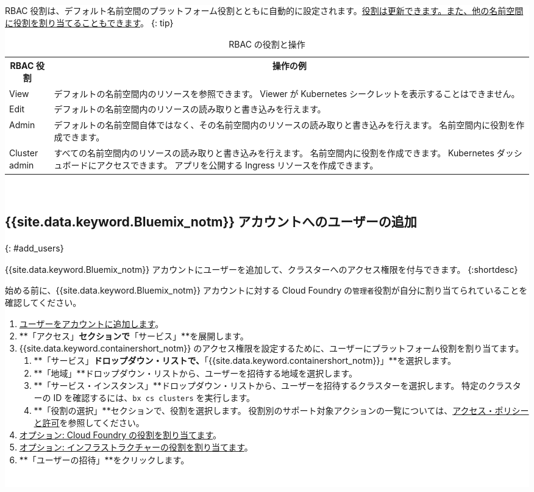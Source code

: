 RBAC 役割は、デフォルト名前空間のプラットフォーム役割とともに自動的に設定されます。[役割は更新できます。また、他の名前空間に役割を割り当てることもできます](#rbac)。
{: tip}

<table>
<caption>RBAC の役割と操作</caption>
  <tr>
    <th>RBAC 役割</th>
    <th>操作の例</th>
  </tr>
  <tr>
    <td>View</td>
    <td>デフォルトの名前空間内のリソースを参照できます。 Viewer が Kubernetes シークレットを表示することはできません。</td>
  </tr>
  <tr>
    <td>Edit</td>
    <td>デフォルトの名前空間内のリソースの読み取りと書き込みを行えます。</td>
  </tr>
  <tr>
    <td>Admin</td>
    <td>デフォルトの名前空間自体ではなく、その名前空間内のリソースの読み取りと書き込みを行えます。 名前空間内に役割を作成できます。</td>
  </tr>
  <tr>
    <td>Cluster admin</td>
    <td>すべての名前空間内のリソースの読み取りと書き込みを行えます。 名前空間内に役割を作成できます。 Kubernetes ダッシュボードにアクセスできます。 アプリを公開する Ingress リソースを作成できます。</td>
  </tr>
</table>

<br />


## {{site.data.keyword.Bluemix_notm}} アカウントへのユーザーの追加
{: #add_users}

{{site.data.keyword.Bluemix_notm}} アカウントにユーザーを追加して、クラスターへのアクセス権限を付与できます。
{:shortdesc}

始める前に、{{site.data.keyword.Bluemix_notm}} アカウントに対する Cloud Foundry の`管理者`役割が自分に割り当てられていることを確認してください。

1.  [ユーザーをアカウントに追加します](../iam/iamuserinv.html#iamuserinv)。
2.  **「アクセス」**セクションで**「サービス」**を展開します。
3.  {{site.data.keyword.containershort_notm}} のアクセス権限を設定するために、ユーザーにプラットフォーム役割を割り当てます。
      1. **「サービス」**ドロップダウン・リストで、**「{{site.data.keyword.containershort_notm}}」**を選択します。
      2. **「地域」**ドロップダウン・リストから、ユーザーを招待する地域を選択します。
      3. **「サービス・インスタンス」**ドロップダウン・リストから、ユーザーを招待するクラスターを選択します。 特定のクラスターの ID を確認するには、`bx cs clusters` を実行します。
      4. **「役割の選択」**セクションで、役割を選択します。 役割別のサポート対象アクションの一覧については、[アクセス・ポリシーと許可](#access_policies)を参照してください。
4. [オプション: Cloud Foundry の役割を割り当てます](/docs/iam/mngcf.html#mngcf)。
5. [オプション: インフラストラクチャーの役割を割り当てます](/docs/iam/infrastructureaccess.html#infrapermission)。
6. **「ユーザーの招待」**をクリックします。

<br />

